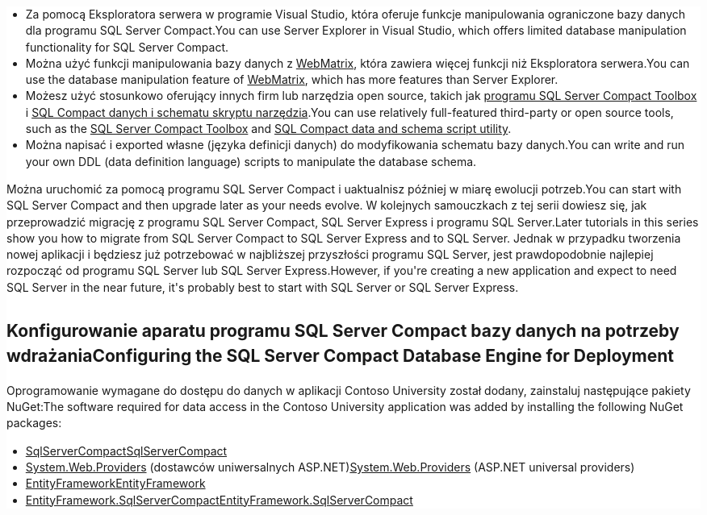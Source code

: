 - <span data-ttu-id="ff8c4-132">Za pomocą Eksploratora serwera w programie Visual Studio, która oferuje funkcje manipulowania ograniczone bazy danych dla programu SQL Server Compact.</span><span class="sxs-lookup"><span data-stu-id="ff8c4-132">You can use Server Explorer in Visual Studio, which offers limited database manipulation functionality for SQL Server Compact.</span></span>
- <span data-ttu-id="ff8c4-133">Można użyć funkcji manipulowania bazy danych z [WebMatrix](https://www.microsoft.com/web/webmatrix/), która zawiera więcej funkcji niż Eksploratora serwera.</span><span class="sxs-lookup"><span data-stu-id="ff8c4-133">You can use the database manipulation feature of [WebMatrix](https://www.microsoft.com/web/webmatrix/), which has more features than Server Explorer.</span></span>
- <span data-ttu-id="ff8c4-134">Możesz użyć stosunkowo oferujący innych firm lub narzędzia open source, takich jak [programu SQL Server Compact Toolbox](https://github.com/ErikEJ/SqlCeToolbox) i [SQL Compact danych i schematu skryptu narzędzia](https://github.com/ErikEJ/SqlCeToolbox).</span><span class="sxs-lookup"><span data-stu-id="ff8c4-134">You can use relatively full-featured third-party or open source tools, such as the [SQL Server Compact Toolbox](https://github.com/ErikEJ/SqlCeToolbox) and [SQL Compact data and schema script utility](https://github.com/ErikEJ/SqlCeToolbox).</span></span>
- <span data-ttu-id="ff8c4-135">Można napisać i exported własne (języka definicji danych) do modyfikowania schematu bazy danych.</span><span class="sxs-lookup"><span data-stu-id="ff8c4-135">You can write and run your own DDL (data definition language) scripts to manipulate the database schema.</span></span>

<span data-ttu-id="ff8c4-136">Można uruchomić za pomocą programu SQL Server Compact i uaktualnisz później w miarę ewolucji potrzeb.</span><span class="sxs-lookup"><span data-stu-id="ff8c4-136">You can start with SQL Server Compact and then upgrade later as your needs evolve.</span></span> <span data-ttu-id="ff8c4-137">W kolejnych samouczkach z tej serii dowiesz się, jak przeprowadzić migrację z programu SQL Server Compact, SQL Server Express i programu SQL Server.</span><span class="sxs-lookup"><span data-stu-id="ff8c4-137">Later tutorials in this series show you how to migrate from SQL Server Compact to SQL Server Express and to SQL Server.</span></span> <span data-ttu-id="ff8c4-138">Jednak w przypadku tworzenia nowej aplikacji i będziesz już potrzebować w najbliższej przyszłości programu SQL Server, jest prawdopodobnie najlepiej rozpocząć od programu SQL Server lub SQL Server Express.</span><span class="sxs-lookup"><span data-stu-id="ff8c4-138">However, if you're creating a new application and expect to need SQL Server in the near future, it's probably best to start with SQL Server or SQL Server Express.</span></span>

## <a name="configuring-the-sql-server-compact-database-engine-for-deployment"></a><span data-ttu-id="ff8c4-139">Konfigurowanie aparatu programu SQL Server Compact bazy danych na potrzeby wdrażania</span><span class="sxs-lookup"><span data-stu-id="ff8c4-139">Configuring the SQL Server Compact Database Engine for Deployment</span></span>

<span data-ttu-id="ff8c4-140">Oprogramowanie wymagane do dostępu do danych w aplikacji Contoso University został dodany, zainstaluj następujące pakiety NuGet:</span><span class="sxs-lookup"><span data-stu-id="ff8c4-140">The software required for data access in the Contoso University application was added by installing the following NuGet packages:</span></span>

- [<span data-ttu-id="ff8c4-141">SqlServerCompact</span><span class="sxs-lookup"><span data-stu-id="ff8c4-141">SqlServerCompact</span></span>](http://nuget.org/List/Packages/SqlServerCompact)
- <span data-ttu-id="ff8c4-142">[System.Web.Providers](http://nuget.org/List/Packages/System.Web.Providers) (dostawców uniwersalnych ASP.NET)</span><span class="sxs-lookup"><span data-stu-id="ff8c4-142">[System.Web.Providers](http://nuget.org/List/Packages/System.Web.Providers) (ASP.NET universal providers)</span></span>
- [<span data-ttu-id="ff8c4-143">EntityFramework</span><span class="sxs-lookup"><span data-stu-id="ff8c4-143">EntityFramework</span></span>](http://nuget.org/List/Packages/EntityFramework)
- [<span data-ttu-id="ff8c4-144">EntityFramework.SqlServerCompact</span><span class="sxs-lookup"><span data-stu-id="ff8c4-144">EntityFramework.SqlServerCompact</span></span>](http://nuget.org/List/Packages/EntityFramework.sqlservercompact)
